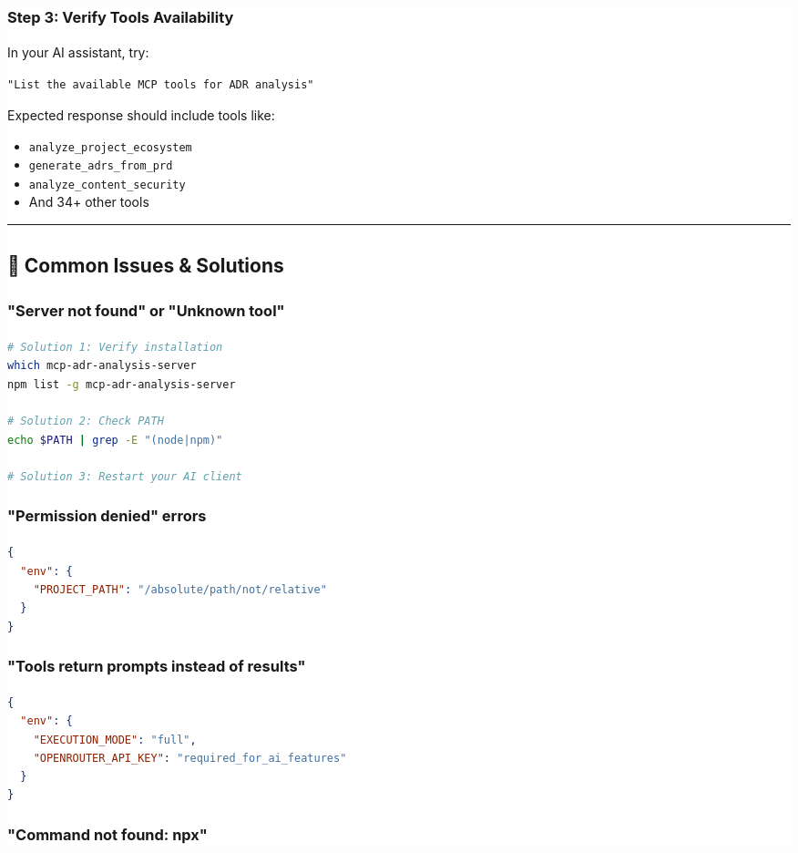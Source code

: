 ### **Step 3: Verify Tools Availability**

In your AI assistant, try:

```
"List the available MCP tools for ADR analysis"
```

Expected response should include tools like:

- `analyze_project_ecosystem`
- `generate_adrs_from_prd`
- `analyze_content_security`
- And 34+ other tools

---

## 🚨 Common Issues & Solutions

### **"Server not found" or "Unknown tool"**

```bash
# Solution 1: Verify installation
which mcp-adr-analysis-server
npm list -g mcp-adr-analysis-server

# Solution 2: Check PATH
echo $PATH | grep -E "(node|npm)"

# Solution 3: Restart your AI client
```

### **"Permission denied" errors**

```json
{
  "env": {
    "PROJECT_PATH": "/absolute/path/not/relative"
  }
}
```

### **"Tools return prompts instead of results"**

```json
{
  "env": {
    "EXECUTION_MODE": "full",
    "OPENROUTER_API_KEY": "required_for_ai_features"
  }
}
```

### **"Command not found: npx"**
